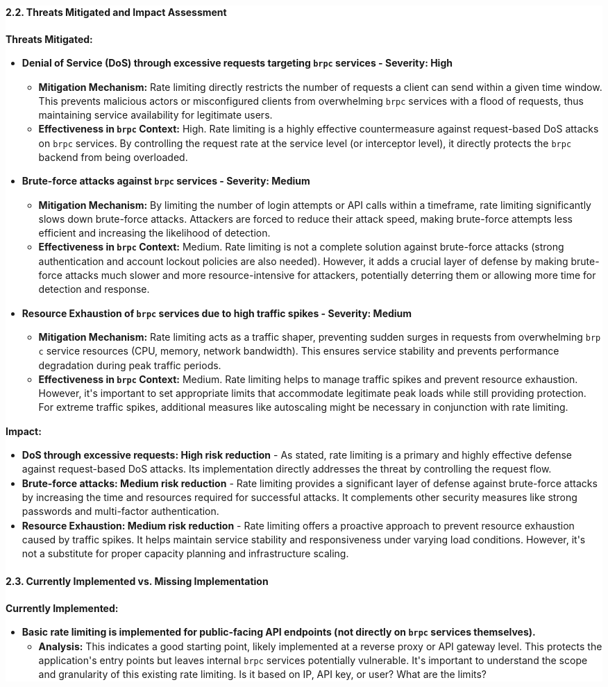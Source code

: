 #### 2.2. Threats Mitigated and Impact Assessment

**Threats Mitigated:**

*   **Denial of Service (DoS) through excessive requests targeting `brpc` services - Severity: High**
    *   **Mitigation Mechanism:** Rate limiting directly restricts the number of requests a client can send within a given time window. This prevents malicious actors or misconfigured clients from overwhelming `brpc` services with a flood of requests, thus maintaining service availability for legitimate users.
    *   **Effectiveness in `brpc` Context:** High. Rate limiting is a highly effective countermeasure against request-based DoS attacks on `brpc` services. By controlling the request rate at the service level (or interceptor level), it directly protects the `brpc` backend from being overloaded.

*   **Brute-force attacks against `brpc` services - Severity: Medium**
    *   **Mitigation Mechanism:** By limiting the number of login attempts or API calls within a timeframe, rate limiting significantly slows down brute-force attacks. Attackers are forced to reduce their attack speed, making brute-force attempts less efficient and increasing the likelihood of detection.
    *   **Effectiveness in `brpc` Context:** Medium. Rate limiting is not a complete solution against brute-force attacks (strong authentication and account lockout policies are also needed). However, it adds a crucial layer of defense by making brute-force attacks much slower and more resource-intensive for attackers, potentially deterring them or allowing more time for detection and response.

*   **Resource Exhaustion of `brpc` services due to high traffic spikes - Severity: Medium**
    *   **Mitigation Mechanism:** Rate limiting acts as a traffic shaper, preventing sudden surges in requests from overwhelming `brpc` service resources (CPU, memory, network bandwidth). This ensures service stability and prevents performance degradation during peak traffic periods.
    *   **Effectiveness in `brpc` Context:** Medium. Rate limiting helps to manage traffic spikes and prevent resource exhaustion. However, it's important to set appropriate limits that accommodate legitimate peak loads while still providing protection.  For extreme traffic spikes, additional measures like autoscaling might be necessary in conjunction with rate limiting.

**Impact:**

*   **DoS through excessive requests: High risk reduction** -  As stated, rate limiting is a primary and highly effective defense against request-based DoS attacks. Its implementation directly addresses the threat by controlling the request flow.
*   **Brute-force attacks: Medium risk reduction** - Rate limiting provides a significant layer of defense against brute-force attacks by increasing the time and resources required for successful attacks. It complements other security measures like strong passwords and multi-factor authentication.
*   **Resource Exhaustion: Medium risk reduction** - Rate limiting offers a proactive approach to prevent resource exhaustion caused by traffic spikes. It helps maintain service stability and responsiveness under varying load conditions. However, it's not a substitute for proper capacity planning and infrastructure scaling.

#### 2.3. Currently Implemented vs. Missing Implementation

**Currently Implemented:**

*   **Basic rate limiting is implemented for public-facing API endpoints (not directly on `brpc` services themselves).**
    *   **Analysis:** This indicates a good starting point, likely implemented at a reverse proxy or API gateway level. This protects the application's entry points but leaves internal `brpc` services potentially vulnerable. It's important to understand the scope and granularity of this existing rate limiting. Is it based on IP, API key, or user? What are the limits?
